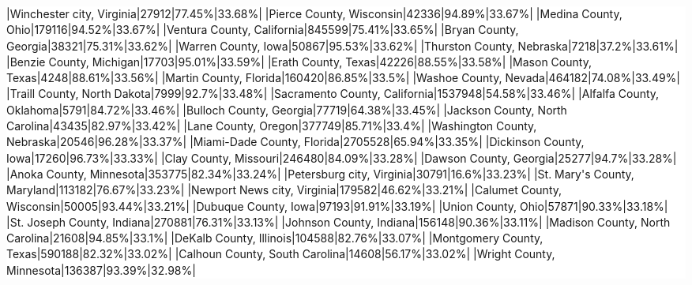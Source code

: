 |Winchester city, Virginia|27912|77.45%|33.68%|
|Pierce County, Wisconsin|42336|94.89%|33.67%|
|Medina County, Ohio|179116|94.52%|33.67%|
|Ventura County, California|845599|75.41%|33.65%|
|Bryan County, Georgia|38321|75.31%|33.62%|
|Warren County, Iowa|50867|95.53%|33.62%|
|Thurston County, Nebraska|7218|37.2%|33.61%|
|Benzie County, Michigan|17703|95.01%|33.59%|
|Erath County, Texas|42226|88.55%|33.58%|
|Mason County, Texas|4248|88.61%|33.56%|
|Martin County, Florida|160420|86.85%|33.5%|
|Washoe County, Nevada|464182|74.08%|33.49%|
|Traill County, North Dakota|7999|92.7%|33.48%|
|Sacramento County, California|1537948|54.58%|33.46%|
|Alfalfa County, Oklahoma|5791|84.72%|33.46%|
|Bulloch County, Georgia|77719|64.38%|33.45%|
|Jackson County, North Carolina|43435|82.97%|33.42%|
|Lane County, Oregon|377749|85.71%|33.4%|
|Washington County, Nebraska|20546|96.28%|33.37%|
|Miami-Dade County, Florida|2705528|65.94%|33.35%|
|Dickinson County, Iowa|17260|96.73%|33.33%|
|Clay County, Missouri|246480|84.09%|33.28%|
|Dawson County, Georgia|25277|94.7%|33.28%|
|Anoka County, Minnesota|353775|82.34%|33.24%|
|Petersburg city, Virginia|30791|16.6%|33.23%|
|St. Mary's County, Maryland|113182|76.67%|33.23%|
|Newport News city, Virginia|179582|46.62%|33.21%|
|Calumet County, Wisconsin|50005|93.44%|33.21%|
|Dubuque County, Iowa|97193|91.91%|33.19%|
|Union County, Ohio|57871|90.33%|33.18%|
|St. Joseph County, Indiana|270881|76.31%|33.13%|
|Johnson County, Indiana|156148|90.36%|33.11%|
|Madison County, North Carolina|21608|94.85%|33.1%|
|DeKalb County, Illinois|104588|82.76%|33.07%|
|Montgomery County, Texas|590188|82.32%|33.02%|
|Calhoun County, South Carolina|14608|56.17%|33.02%|
|Wright County, Minnesota|136387|93.39%|32.98%|